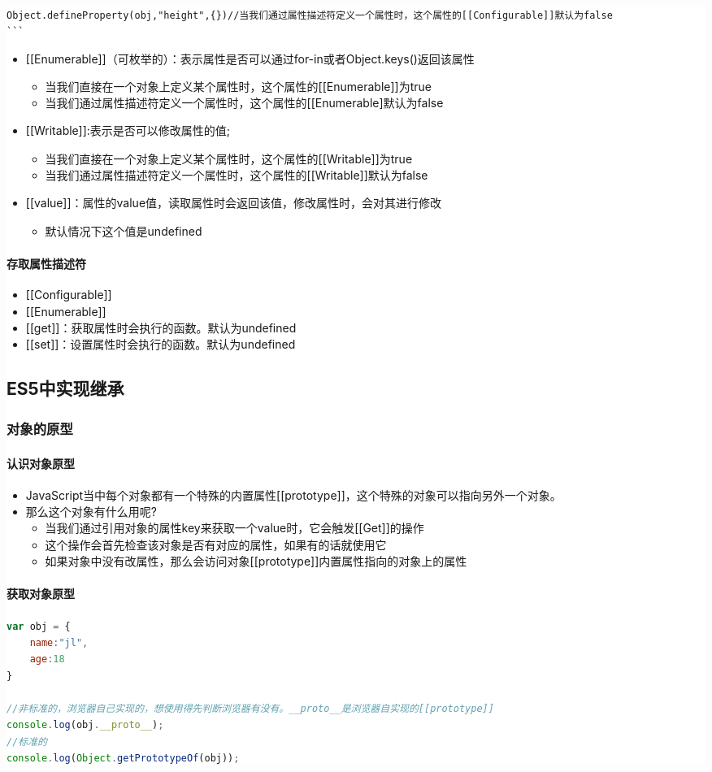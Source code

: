     Object.defineProperty(obj,"height",{})//当我们通过属性描述符定义一个属性时，这个属性的[[Configurable]]默认为false
    ```

- [[Enumerable]]（可枚举的）：表示属性是否可以通过for-in或者Object.keys()返回该属性

  - 当我们直接在一个对象上定义某个属性时，这个属性的[[Enumerable]]为true
  - 当我们通过属性描述符定义一个属性时，这个属性的[[Enumerable]默认为false

- [[Writable]]:表示是否可以修改属性的值;
  
  - 当我们直接在一个对象上定义某个属性时，这个属性的[[Writable]]为true
  - 当我们通过属性描述符定义一个属性时，这个属性的[[Writable]]默认为false
- [[value]]：属性的value值，读取属性时会返回该值，修改属性时，会对其进行修改
  
  - 默认情况下这个值是undefined



#### 存取属性描述符

- [[Configurable]]
- [[Enumerable]]
- [[get]]：获取属性时会执行的函数。默认为undefined
- [[set]]：设置属性时会执行的函数。默认为undefined





## ES5中实现继承

### 对象的原型

#### 认识对象原型

- JavaScript当中每个对象都有一个特殊的内置属性[[prototype]]，这个特殊的对象可以指向另外一个对象。
- 那么这个对象有什么用呢?
  - 当我们通过引用对象的属性key来获取一个value时，它会触发[[Get]]的操作
  - 这个操作会首先检查该对象是否有对应的属性，如果有的话就使用它
  - 如果对象中没有改属性，那么会访问对象[[prototype]]内置属性指向的对象上的属性



#### 获取对象原型

```js
var obj = {
    name:"jl",
    age:18
}

//非标准的，浏览器自己实现的，想使用得先判断浏览器有没有。__proto__是浏览器自实现的[[prototype]]
console.log(obj.__proto__);
//标准的
console.log(Object.getPrototypeOf(obj));
```


